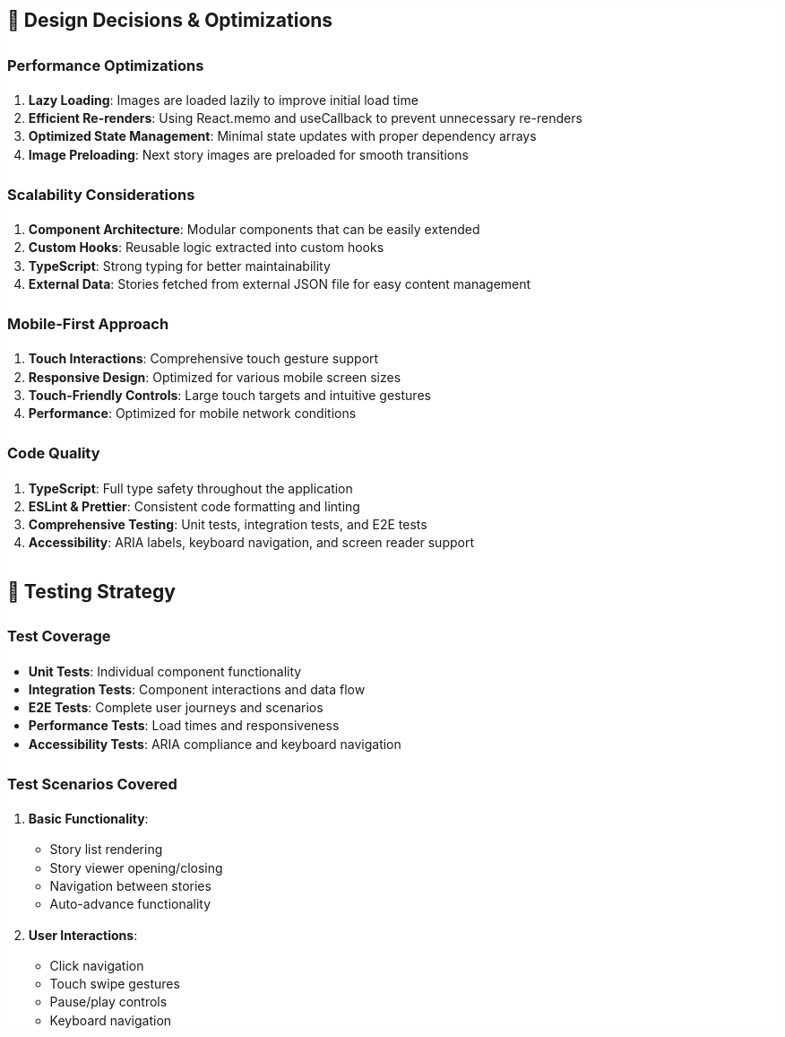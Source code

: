 ## 🎯 Design Decisions & Optimizations

### Performance Optimizations

1. **Lazy Loading**: Images are loaded lazily to improve initial load time
2. **Efficient Re-renders**: Using React.memo and useCallback to prevent unnecessary re-renders
3. **Optimized State Management**: Minimal state updates with proper dependency arrays
4. **Image Preloading**: Next story images are preloaded for smooth transitions

### Scalability Considerations

1. **Component Architecture**: Modular components that can be easily extended
2. **Custom Hooks**: Reusable logic extracted into custom hooks
3. **TypeScript**: Strong typing for better maintainability
4. **External Data**: Stories fetched from external JSON file for easy content management

### Mobile-First Approach

1. **Touch Interactions**: Comprehensive touch gesture support
2. **Responsive Design**: Optimized for various mobile screen sizes
3. **Touch-Friendly Controls**: Large touch targets and intuitive gestures
4. **Performance**: Optimized for mobile network conditions

### Code Quality

1. **TypeScript**: Full type safety throughout the application
2. **ESLint & Prettier**: Consistent code formatting and linting
3. **Comprehensive Testing**: Unit tests, integration tests, and E2E tests
4. **Accessibility**: ARIA labels, keyboard navigation, and screen reader support

## 🧪 Testing Strategy

### Test Coverage

- **Unit Tests**: Individual component functionality
- **Integration Tests**: Component interactions and data flow
- **E2E Tests**: Complete user journeys and scenarios
- **Performance Tests**: Load times and responsiveness
- **Accessibility Tests**: ARIA compliance and keyboard navigation

### Test Scenarios Covered

1. **Basic Functionality**:

   - Story list rendering
   - Story viewer opening/closing
   - Navigation between stories
   - Auto-advance functionality

2. **User Interactions**:

   - Click navigation
   - Touch swipe gestures
   - Pause/play controls
   - Keyboard navigation

